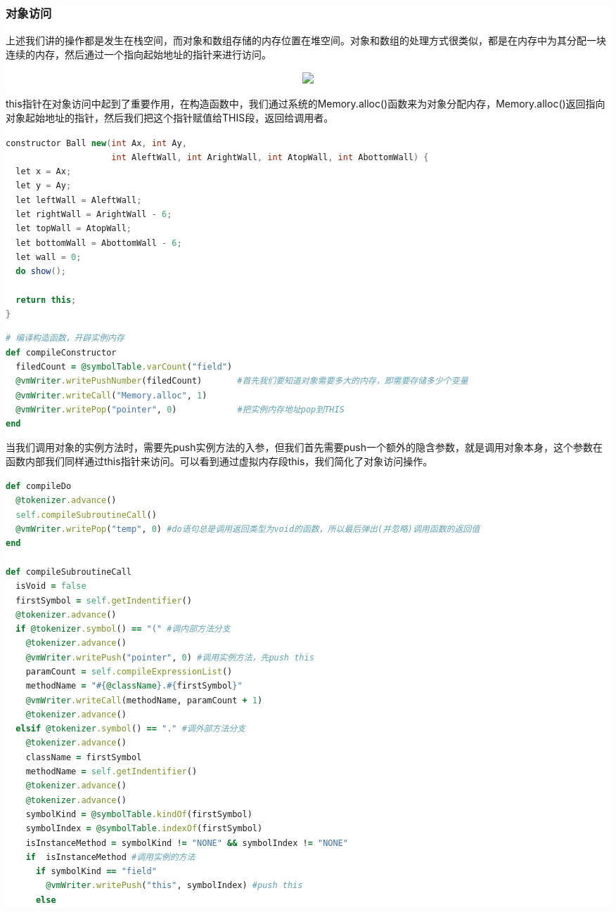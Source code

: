 ### 对象访问

上述我们讲的操作都是发生在栈空间，而对象和数组存储的内存位置在堆空间。对象和数组的处理方式很类似，都是在内存中为其分配一块连续的内存，然后通过一个指向起始地址的指针来进行访问。
<center><img src="https://tva1.sinaimg.cn/large/00831rSTly1gcd3nvaw6kj30ke11g75d.jpg" width="300"></center>

this指针在对象访问中起到了重要作用，在构造函数中，我们通过系统的Memory.alloc()函数来为对象分配内存，Memory.alloc()返回指向对象起始地址的指针，然后我们把这个指针赋值给THIS段，返回给调用者。
```java
constructor Ball new(int Ax, int Ay,
                     int AleftWall, int ArightWall, int AtopWall, int AbottomWall) {      
  let x = Ax;   
  let y = Ay;
  let leftWall = AleftWall;
  let rightWall = ArightWall - 6;
  let topWall = AtopWall; 
  let bottomWall = AbottomWall - 6;
  let wall = 0;
  do show();

  return this;
}
```
```ruby
# 编译构造函数，开辟实例内存
def compileConstructor
  filedCount = @symbolTable.varCount("field")
  @vmWriter.writePushNumber(filedCount)       #首先我们要知道对象需要多大的内存，即需要存储多少个变量
  @vmWriter.writeCall("Memory.alloc", 1)
  @vmWriter.writePop("pointer", 0)            #把实例内存地址pop到THIS
end
```
当我们调用对象的实例方法时，需要先push实例方法的入参，但我们首先需要push一个额外的隐含参数，就是调用对象本身，这个参数在函数内部我们同样通过this指针来访问。可以看到通过虚拟内存段this，我们简化了对象访问操作。
```ruby
def compileDo
  @tokenizer.advance()
  self.compileSubroutineCall()
  @vmWriter.writePop("temp", 0) #do语句总是调用返回类型为void的函数，所以最后弹出(并忽略)调用函数的返回值
end

def compileSubroutineCall
  isVoid = false
  firstSymbol = self.getIndentifier()
  @tokenizer.advance()
  if @tokenizer.symbol() == "(" #调内部方法分支
    @tokenizer.advance()
    @vmWriter.writePush("pointer", 0) #调用实例方法，先push this
    paramCount = self.compileExpressionList()
    methodName = "#{@className}.#{firstSymbol}"
    @vmWriter.writeCall(methodName, paramCount + 1)
    @tokenizer.advance()
  elsif @tokenizer.symbol() == "." #调外部方法分支
    @tokenizer.advance()
    className = firstSymbol
    methodName = self.getIndentifier() 
    @tokenizer.advance()
    @tokenizer.advance()
    symbolKind = @symbolTable.kindOf(firstSymbol)
    symbolIndex = @symbolTable.indexOf(firstSymbol)
    isInstanceMethod = symbolKind != "NONE" && symbolIndex != "NONE"
    if  isInstanceMethod #调用实例的方法
      if symbolKind == "field"
        @vmWriter.writePush("this", symbolIndex) #push this
      else
```